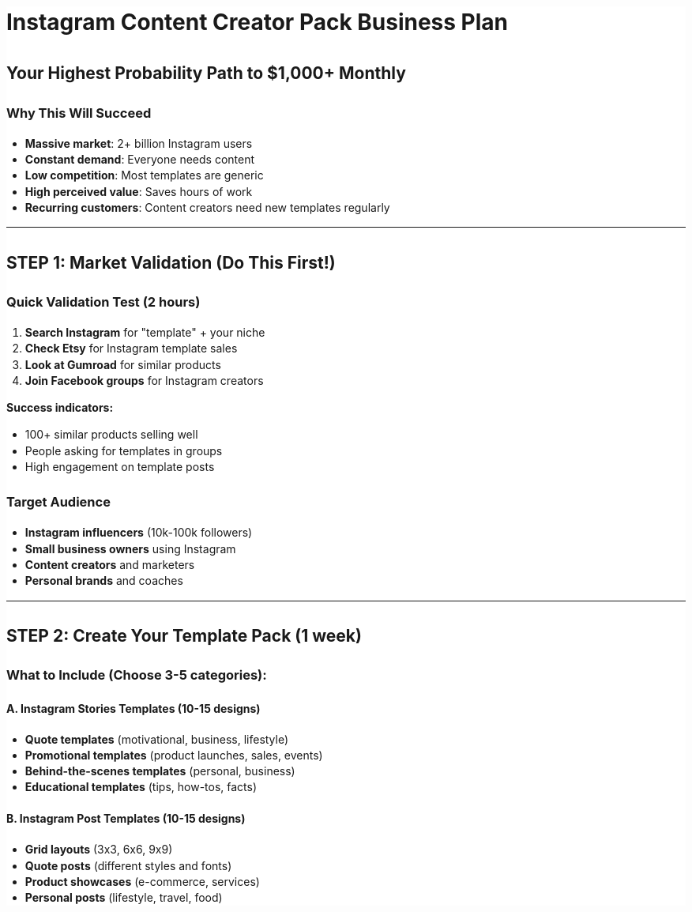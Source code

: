 # Instagram Content Creator Pack Business Plan
## Your Highest Probability Path to $1,000+ Monthly

### Why This Will Succeed
- **Massive market**: 2+ billion Instagram users
- **Constant demand**: Everyone needs content
- **Low competition**: Most templates are generic
- **High perceived value**: Saves hours of work
- **Recurring customers**: Content creators need new templates regularly

---

## STEP 1: Market Validation (Do This First!)

### Quick Validation Test (2 hours)
1. **Search Instagram** for "template" + your niche
2. **Check Etsy** for Instagram template sales
3. **Look at Gumroad** for similar products
4. **Join Facebook groups** for Instagram creators

**Success indicators:**
- 100+ similar products selling well
- People asking for templates in groups
- High engagement on template posts

### Target Audience
- **Instagram influencers** (10k-100k followers)
- **Small business owners** using Instagram
- **Content creators** and marketers
- **Personal brands** and coaches

---

## STEP 2: Create Your Template Pack (1 week)

### What to Include (Choose 3-5 categories):

#### A. Instagram Stories Templates (10-15 designs)
- **Quote templates** (motivational, business, lifestyle)
- **Promotional templates** (product launches, sales, events)
- **Behind-the-scenes templates** (personal, business)
- **Educational templates** (tips, how-tos, facts)

#### B. Instagram Post Templates (10-15 designs)
- **Grid layouts** (3x3, 6x6, 9x9)
- **Quote posts** (different styles and fonts)
- **Product showcases** (e-commerce, services)
- **Personal posts** (lifestyle, travel, food)
